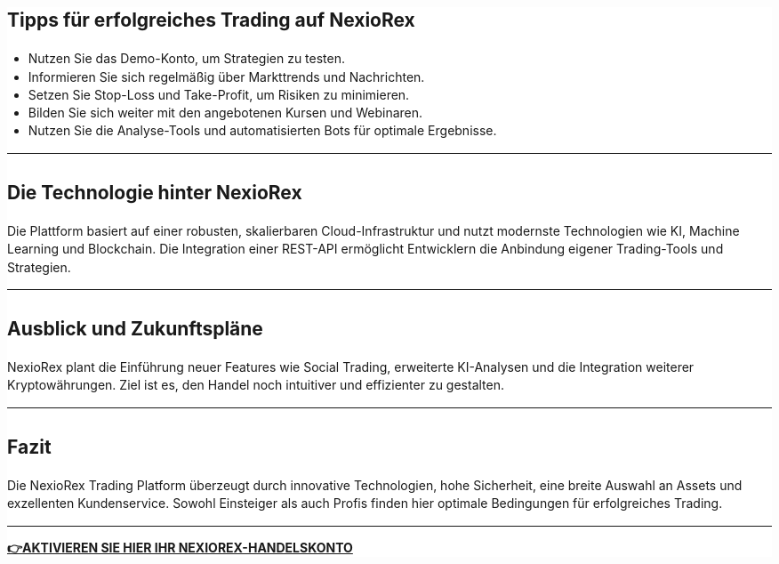 
## Tipps für erfolgreiches Trading auf NexioRex

- Nutzen Sie das Demo-Konto, um Strategien zu testen.
- Informieren Sie sich regelmäßig über Markttrends und Nachrichten.
- Setzen Sie Stop-Loss und Take-Profit, um Risiken zu minimieren.
- Bilden Sie sich weiter mit den angebotenen Kursen und Webinaren.
- Nutzen Sie die Analyse-Tools und automatisierten Bots für optimale Ergebnisse.

---

## Die Technologie hinter NexioRex

Die Plattform basiert auf einer robusten, skalierbaren Cloud-Infrastruktur und nutzt modernste Technologien wie KI, Machine Learning und Blockchain. Die Integration einer REST-API ermöglicht Entwicklern die Anbindung eigener Trading-Tools und Strategien.

---

## Ausblick und Zukunftspläne

NexioRex plant die Einführung neuer Features wie Social Trading, erweiterte KI-Analysen und die Integration weiterer Kryptowährungen. Ziel ist es, den Handel noch intuitiver und effizienter zu gestalten.

---

## Fazit

Die NexioRex Trading Platform überzeugt durch innovative Technologien, hohe Sicherheit, eine breite Auswahl an Assets und exzellenten Kundenservice. Sowohl Einsteiger als auch Profis finden hier optimale Bedingungen für erfolgreiches Trading.

---
**[👉AKTIVIEREN SIE HIER IHR NEXIOREX-HANDELSKONTO
](https://www.cryptoalertscam.com/nexiorex-review/)**
